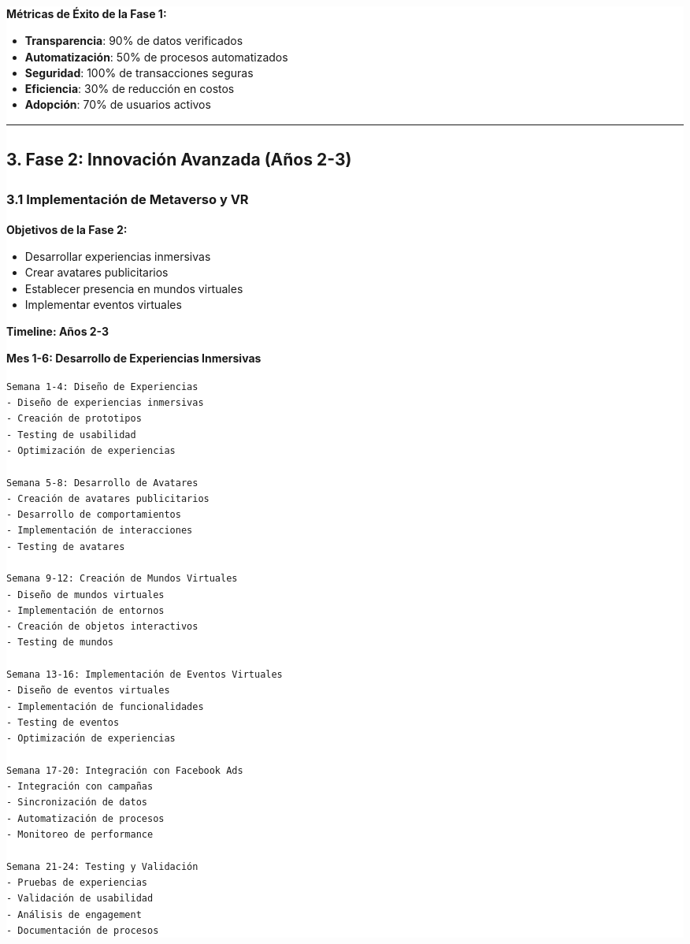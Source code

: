 **Métricas de Éxito de la Fase 1:**
- **Transparencia**: 90% de datos verificados
- **Automatización**: 50% de procesos automatizados
- **Seguridad**: 100% de transacciones seguras
- **Eficiencia**: 30% de reducción en costos
- **Adopción**: 70% de usuarios activos

---

## 3. Fase 2: Innovación Avanzada (Años 2-3)

### 3.1 Implementación de Metaverso y VR

**Objetivos de la Fase 2:**
- Desarrollar experiencias inmersivas
- Crear avatares publicitarios
- Establecer presencia en mundos virtuales
- Implementar eventos virtuales

**Timeline: Años 2-3**

**Mes 1-6: Desarrollo de Experiencias Inmersivas**
```
Semana 1-4: Diseño de Experiencias
- Diseño de experiencias inmersivas
- Creación de prototipos
- Testing de usabilidad
- Optimización de experiencias

Semana 5-8: Desarrollo de Avatares
- Creación de avatares publicitarios
- Desarrollo de comportamientos
- Implementación de interacciones
- Testing de avatares

Semana 9-12: Creación de Mundos Virtuales
- Diseño de mundos virtuales
- Implementación de entornos
- Creación de objetos interactivos
- Testing de mundos

Semana 13-16: Implementación de Eventos Virtuales
- Diseño de eventos virtuales
- Implementación de funcionalidades
- Testing de eventos
- Optimización de experiencias

Semana 17-20: Integración con Facebook Ads
- Integración con campañas
- Sincronización de datos
- Automatización de procesos
- Monitoreo de performance

Semana 21-24: Testing y Validación
- Pruebas de experiencias
- Validación de usabilidad
- Análisis de engagement
- Documentación de procesos
```
